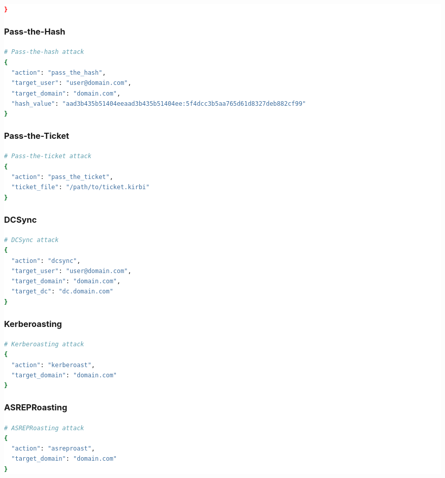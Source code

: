 ```bash
}
```

### Pass-the-Hash
```bash
# Pass-the-hash attack
{
  "action": "pass_the_hash",
  "target_user": "user@domain.com",
  "target_domain": "domain.com",
  "hash_value": "aad3b435b51404eeaad3b435b51404ee:5f4dcc3b5aa765d61d8327deb882cf99"
}
```

### Pass-the-Ticket
```bash
# Pass-the-ticket attack
{
  "action": "pass_the_ticket",
  "ticket_file": "/path/to/ticket.kirbi"
}
```

### DCSync
```bash
# DCSync attack
{
  "action": "dcsync",
  "target_user": "user@domain.com",
  "target_domain": "domain.com",
  "target_dc": "dc.domain.com"
}
```

### Kerberoasting
```bash
# Kerberoasting attack
{
  "action": "kerberoast",
  "target_domain": "domain.com"
}
```

### ASREPRoasting
```bash
# ASREPRoasting attack
{
  "action": "asreproast",
  "target_domain": "domain.com"
}
```
